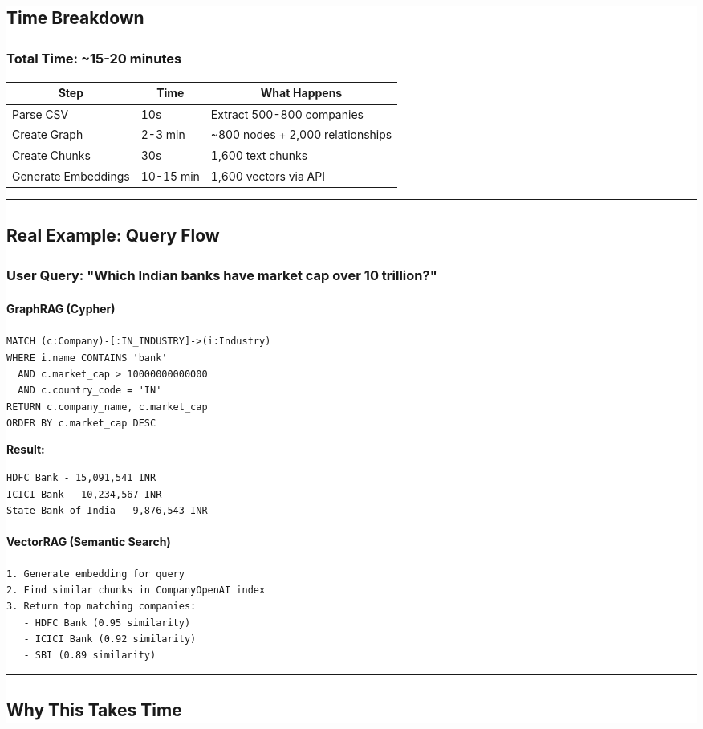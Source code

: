 
## Time Breakdown

### Total Time: ~15-20 minutes

| Step | Time | What Happens |
|------|------|--------------|
| Parse CSV | 10s | Extract 500-800 companies |
| Create Graph | 2-3 min | ~800 nodes + 2,000 relationships |
| Create Chunks | 30s | 1,600 text chunks |
| Generate Embeddings | 10-15 min | 1,600 vectors via API |

---

## Real Example: Query Flow

### User Query: "Which Indian banks have market cap over 10 trillion?"

#### GraphRAG (Cypher)
```cypher
MATCH (c:Company)-[:IN_INDUSTRY]->(i:Industry)
WHERE i.name CONTAINS 'bank' 
  AND c.market_cap > 10000000000000
  AND c.country_code = 'IN'
RETURN c.company_name, c.market_cap
ORDER BY c.market_cap DESC
```

**Result:**
```
HDFC Bank - 15,091,541 INR
ICICI Bank - 10,234,567 INR
State Bank of India - 9,876,543 INR
```

#### VectorRAG (Semantic Search)
```
1. Generate embedding for query
2. Find similar chunks in CompanyOpenAI index
3. Return top matching companies:
   - HDFC Bank (0.95 similarity)
   - ICICI Bank (0.92 similarity)
   - SBI (0.89 similarity)
```

---

## Why This Takes Time
